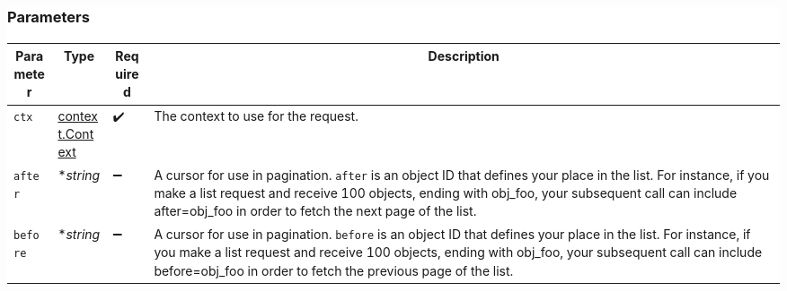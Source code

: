 ### Parameters

| Parameter                                                                                                                                                                                                                                                                              | Type                                                                                                                                                                                                                                                                                   | Required                                                                                                                                                                                                                                                                               | Description                                                                                                                                                                                                                                                                            |
| -------------------------------------------------------------------------------------------------------------------------------------------------------------------------------------------------------------------------------------------------------------------------------------- | -------------------------------------------------------------------------------------------------------------------------------------------------------------------------------------------------------------------------------------------------------------------------------------- | -------------------------------------------------------------------------------------------------------------------------------------------------------------------------------------------------------------------------------------------------------------------------------------- | -------------------------------------------------------------------------------------------------------------------------------------------------------------------------------------------------------------------------------------------------------------------------------------- |
| `ctx`                                                                                                                                                                                                                                                                                  | [context.Context](https://pkg.go.dev/context#Context)                                                                                                                                                                                                                                  | :heavy_check_mark:                                                                                                                                                                                                                                                                     | The context to use for the request.                                                                                                                                                                                                                                                    |
| `after`                                                                                                                                                                                                                                                                                | **string*                                                                                                                                                                                                                                                                              | :heavy_minus_sign:                                                                                                                                                                                                                                                                     | A cursor for use in pagination. `after` is an object ID that defines your place in the list. For instance, if you make a list request and receive 100 objects, ending with obj_foo, your subsequent call can include after=obj_foo in order to fetch the next page of the list.<br/>   |
| `before`                                                                                                                                                                                                                                                                               | **string*                                                                                                                                                                                                                                                                              | :heavy_minus_sign:                                                                                                                                                                                                                                                                     | A cursor for use in pagination. `before` is an object ID that defines your place in the list. For instance, if you make a list request and receive 100 objects, ending with obj_foo, your subsequent call can include before=obj_foo in order to fetch the previous page of the list.<br/> |